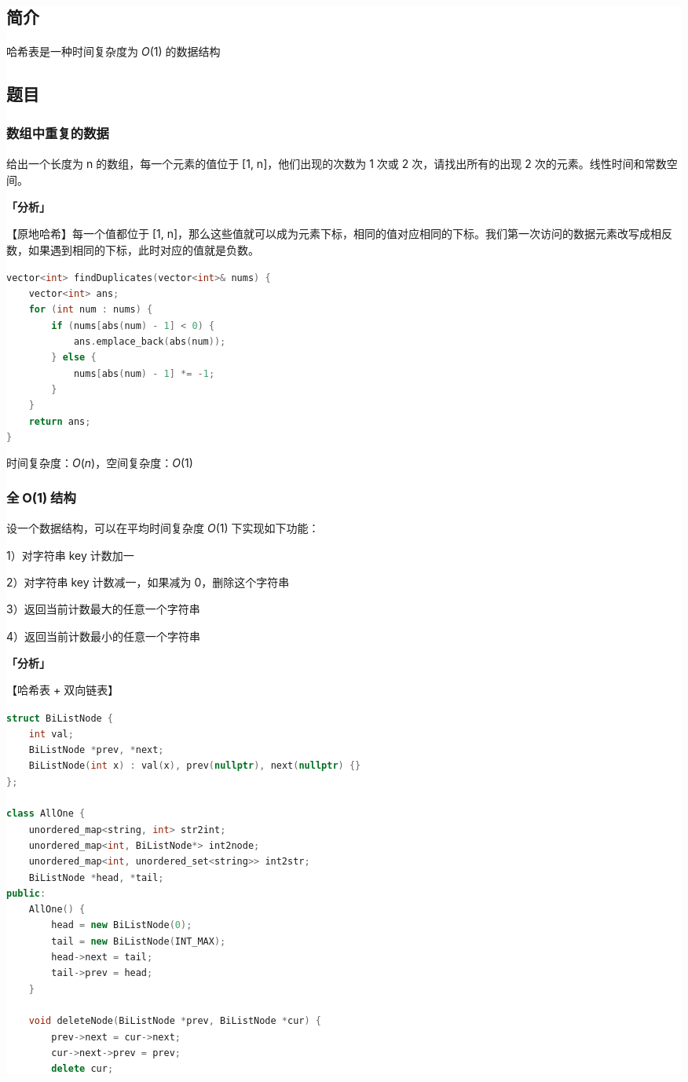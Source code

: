 ## 简介
哈希表是一种时间复杂度为 $O(1)$ 的数据结构


## 题目
### 数组中重复的数据
给出一个长度为 n 的数组，每一个元素的值位于 [1, n]，他们出现的次数为 1 次或 2 次，请找出所有的出现 2 次的元素。线性时间和常数空间。

**「分析」**

【原地哈希】每一个值都位于 [1, n]，那么这些值就可以成为元素下标，相同的值对应相同的下标。我们第一次访问的数据元素改写成相反数，如果遇到相同的下标，此时对应的值就是负数。

```cpp
vector<int> findDuplicates(vector<int>& nums) {
    vector<int> ans;
    for (int num : nums) {
        if (nums[abs(num) - 1] < 0) {
            ans.emplace_back(abs(num));
        } else {
            nums[abs(num) - 1] *= -1;
        }
    }
    return ans;
}
```
时间复杂度：$O(n)$，空间复杂度：$O(1)$

### 全 O(1) 结构
设一个数据结构，可以在平均时间复杂度 $O(1)$ 下实现如下功能：

1）对字符串 key 计数加一

2）对字符串 key 计数减一，如果减为 0，删除这个字符串

3）返回当前计数最大的任意一个字符串

4）返回当前计数最小的任意一个字符串

**「分析」**

【哈希表 + 双向链表】

```cpp
struct BiListNode {
    int val;
    BiListNode *prev, *next;
    BiListNode(int x) : val(x), prev(nullptr), next(nullptr) {}
};

class AllOne {
    unordered_map<string, int> str2int;
    unordered_map<int, BiListNode*> int2node;
    unordered_map<int, unordered_set<string>> int2str;
    BiListNode *head, *tail;
public:
    AllOne() {
        head = new BiListNode(0);
        tail = new BiListNode(INT_MAX);
        head->next = tail;
        tail->prev = head;
    }
    
    void deleteNode(BiListNode *prev, BiListNode *cur) {
        prev->next = cur->next;
        cur->next->prev = prev;
        delete cur;
```